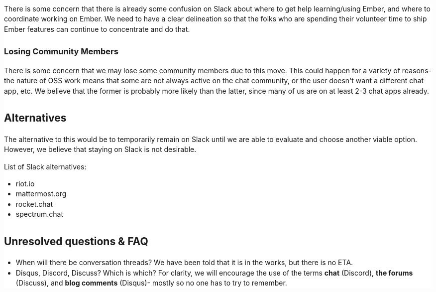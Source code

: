 There is some concern that there is already some confusion on Slack about where to get help learning/using Ember, and where to coordinate working on Ember. We need to have a clear delineation so that the folks who are spending their volunteer time to ship Ember features can continue to concentrate and do that.

### Losing Community Members

There is some concern that we may lose some community members due to this move. This could happen for a variety of reasons- the nature of OSS work means that some are not always active on the chat community, or the user doesn't want a different chat app, etc. We believe that the former is probably more likely than the latter, since many of us are on at least 2-3 chat apps already.

## Alternatives

The alternative to this would be to temporarily remain on Slack until we are able to evaluate and choose another viable option. However, we believe that staying on Slack is not desirable.

List of Slack alternatives:

- riot.io
- mattermost.org
- rocket.chat
- spectrum.chat


## Unresolved questions & FAQ

- When will there be conversation threads? We have been told that it is in the works, but there is no ETA.
- Disqus, Discord, Discuss? Which is which? For clarity, we will encourage the use of the terms **chat** (Discord), **the forums** (Discuss), and **blog comments** (Disqus)- mostly so no one has to try to remember.



